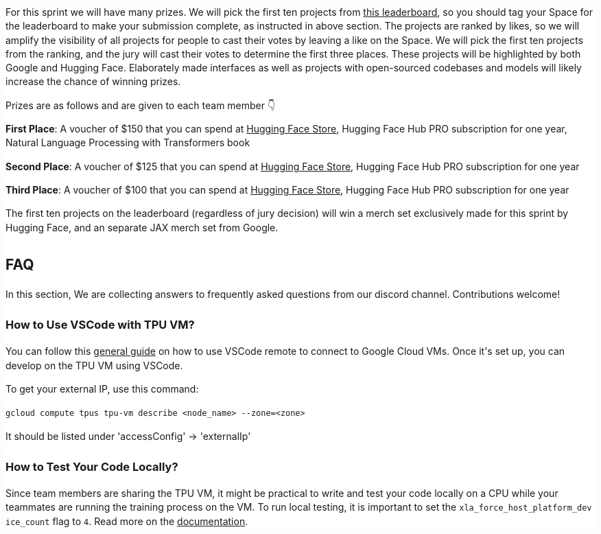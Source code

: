 For this sprint we will have many prizes. We will pick the first ten projects from [this leaderboard](https://huggingface.co/spaces/jax-diffusers-event/leaderboard), so you should tag your Space for the leaderboard to make your submission complete, as instructed in above section. The projects are ranked by likes, so we will amplify the visibility of all projects for people to cast their votes by leaving a like on the Space. We will pick the first ten projects from the ranking, and the jury will cast their votes to determine the first three places. These projects will be highlighted by both Google and Hugging Face. Elaborately made interfaces as well as projects with open-sourced codebases and models will likely increase the chance of winning prizes. 

Prizes are as follows and are given to each team member 👇 
    
**First Place**: A voucher of $150 that you can spend at [Hugging Face Store](https://store.huggingface.co/), Hugging Face Hub PRO subscription for one year, Natural Language Processing with Transformers book
    
**Second Place**: A voucher of $125 that you can spend at [Hugging Face Store](https://store.huggingface.co/), Hugging Face Hub PRO subscription for one year
    
**Third Place**: A voucher of $100 that you can spend at [Hugging Face Store](https://store.huggingface.co/), Hugging Face Hub PRO subscription for one year
    
The first ten projects on the leaderboard (regardless of jury decision) will win a merch set exclusively made for this sprint by Hugging Face, and an separate JAX merch set from Google. 


## FAQ 

In this section, We are collecting answers to frequently asked questions from our discord channel. Contributions welcome!

### How to Use VSCode with TPU VM?

You can follow this [general guide](https://medium.com/@ivanzhd/vscode-sftp-connection-to-compute-engine-on-google-cloud-platform-gcloud-9312797d56eb) on how to use VSCode remote to connect to Google Cloud VMs. Once it's set up, you can develop on the TPU VM using VSCode.

To get your external IP, use this command:
```
gcloud compute tpus tpu-vm describe <node_name> --zone=<zone>
```

It should be listed under 'accessConfig' -> 'externalIp'

### How to Test Your Code Locally?

Since team members are sharing the TPU VM, it might be practical to write and test your code locally on a CPU while your teammates are running the training process on the VM. To run local testing, it is important to set the `xla_force_host_platform_device_count` flag to `4`. Read more on the [documentation](https://jax.readthedocs.io/en/latest/jax-101/06-parallelism.html#aside-hosts-and-devices-in-jax).
